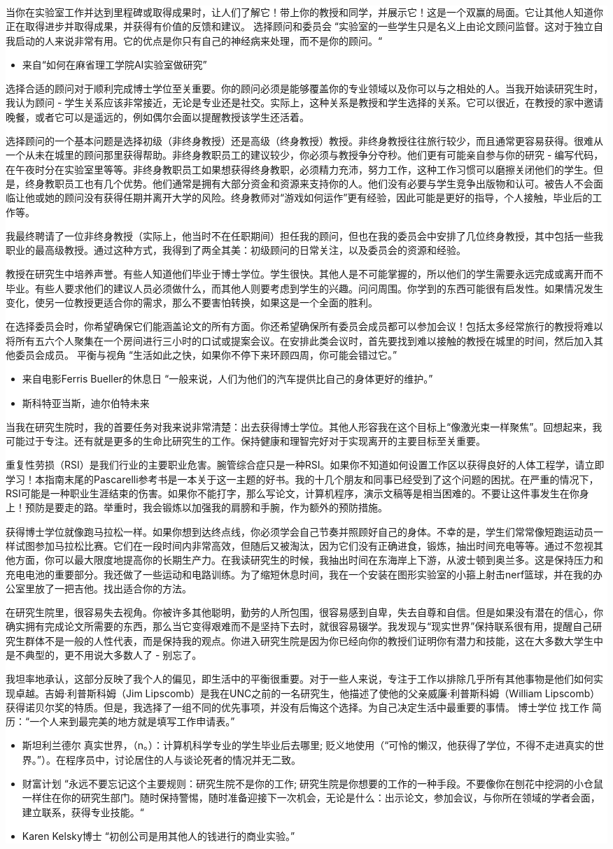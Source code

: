 当你在实验室工作并达到里程碑或取得成果时，让人们了解它！带上你的教授和同学，并展示它！这是一个双赢的局面。它让其他人知道你正在取得进步并取得成果，并获得有价值的反馈和建议。
选择顾问和委员会
“实验室的一些学生只是名义上由论文顾问监督。这对于独立自我启动的人来说非常有用。它的优点是你只有自己的神经病来处理，而不是你的顾问。“

- 来自“如何在麻省理工学院AI实验室做研究”

选择合适的顾问对于顺利完成博士学位至关重要。你的顾问必须是能够覆盖你的专业领域以及你可以与之相处的人。当我开始读研究生时，我认为顾问 - 学生关系应该非常接近，无论是专业还是社交。实际上，这种关系是教授和学生选择的关系。它可以很近，在教授的家中邀请晚餐，或者它可以是遥远的，例如偶尔会面以提醒教授该学生还活着。

选择顾问的一个基本问题是选择初级（非终身教授）还是高级（终身教授）教授。非终身教授往往旅行较少，而且通常更容易获得。很难从一个从未在城里的顾问那里获得帮助。非终身教职员工的建议较少，你必须与教授争分夺秒。他们更有可能亲自参与你的研究 - 编写代码，在午夜时分在实验室里等等。非终身教职员工如果想获得终身教职，必须精力充沛，努力工作，这种工作习惯可以磨擦关闭他们的学生。但是，终身教职员工也有几个优势。他们通常是拥有大部分资金和资源来支持你的人。他们没有必要与学生竞争出版物和认可。被告人不会面临让他或她的顾问没有获得任期并离开大学的风险。终身教师对“游戏如何运作”更有经验，因此可能是更好的指导，个人接触，毕业后的工作等。

我最终聘请了一位非终身教授（实际上，他当时不在任职期间）担任我的顾问，但也在我的委员会中安排了几位终身教授，其中包括一些我职业的最高级教授。通过这种方式，我得到了两全其美：初级顾问的日常关注，以及委员会的资源和经验。

教授在研究生中培养声誉。有些人知道他们毕业于博士学位。学生很快。其他人是不可能掌握的，所以他们的学生需要永远完成或离开而不毕业。有些人要求他们的建议人员必须做什么，而其他人则要考虑到学生的兴趣。问问周围。你学到的东西可能很有启发性。如果情况发生变化，使另一位教授更适合你的需求，那么不要害怕转换，如果这是一个全面的胜利。

在选择委员会时，你希望确保它们能涵盖论文的所有方面。你还希望确保所有委员会成员都可以参加会议！包括太多经常旅行的教授将难以将所有五六个人聚集在一个房间进行三小时的口试或提案会议。在安排此类会议时，首先要找到难以接触的教授在城里的时间，然后加入其他委员会成员。
平衡与视角
“生活如此之快，如果你不停下来环顾四周，你可能会错过它。”

- 来自电影Ferris Bueller的休息日
“一般来说，人们为他们的汽车提供比自己的身体更好的维护。”

- 斯科特亚当斯，迪尔伯特未来

当我在研究生院时，我的首要任务对我来说非常清楚：出去获得博士学位。其他人形容我在这个目标上“像激光束一样聚焦”。回想起来，我可能过于专注。还有就是更多的生命比研究生的工作。保持健康和理智完好对于实现离开的主要目标至关重要。

重复性劳损（RSI）是我们行业的主要职业危害。腕管综合症只是一种RSI。如果你不知道如何设置工作区以获得良好的人体工程学，请立即学习！本指南末尾的Pascarelli参考书是一本关于这一主题的好书。我的十几个朋友和同事已经受到了这个问题的困扰。在严重的情况下，RSI可能是一种职业生涯结束的伤害。如果你不能打字，那么写论文，计算机程序，演示文稿等是相当困难的。不要让这件事发生在你身上！预防是要走的路。举重时，我会锻炼以加强我的肩膀和手腕，作为额外的预防措施。

获得博士学位就像跑马拉松一样。如果你想到达终点线，你必须学会​​自己节奏并照顾好自己的身体。不幸的是，学生们常常像短跑运动员一样试图参加马拉松比赛。它们在一段时间内非常高效，但随后又被淘汰，因为它们没有正确进食，锻炼，抽出时间充电等等。通过不忽视其他方面，你可以最大限度地提高你的长期生产力。在我读研究生的时候，我抽出时间在东海岸上下游，从波士顿到奥兰多。这是保持压力和充电电池的重要部分。我还做了一些运动和电路训练。为了缩短休息时间，我在一个安装在图形实验室的小箍上射击nerf篮球，并在我的办公室里放了一把吉他。找出适合你的方法。

在研究生院里，很容易失去视角。你被许多其他聪明，勤劳的人所包围，很容易感到自卑，失去自尊和自信。但是如果没有潜在的信心，你确实拥有完成论文所需要的东西，那么当它变得艰难而不是坚持下去时，就很容易辍学。我发现与“现实世界”保持联系很有用，提醒自己研究生群体不是一般的人性代表，而是保持我的观点。你进入研究生院是因为你已经向你的教授们证明你有潜力和技能，这在大多数大学生中是不典型的，更不用说大多数人了 - 别忘了。

我坦率地承认，这部分反映了我个人的偏见，即生活中的平衡很重要。对于一些人来说，专注于工作以排除几乎所有其他事物是他们如何实现卓越。吉姆·利普斯科姆（Jim Lipscomb）是我在UNC之前的一名研究生，他描述了使他的父亲威廉·利普斯科姆（William Lipscomb）获得诺贝尔奖的特质。但是，我选择了一组不同的优先事项，并没有后悔这个选择。为自己决定生活中最重要的事情。
博士学位 找工作
简历：“一个人来到最完美的地方就是填写工作申请表。”

- 斯坦利兰德尔
真实世界，（n。）：计算机科学专业的学生毕业后去哪里; 贬义地使用（“可怜的懒汉，他获得了学位，不得不走进真实的世界。”）。在程序员中，讨论居住的人与谈论死者的情况并无二致。

- 财富计划
“永远不要忘记这个主要规则：研究生院不是你的工作; 研究生院是你想要的工作的一种手段。不要像你在刨花中挖洞的小仓鼠一样住在你的研究生部门。随时保持警惕，随时准备迎接下一次机会，无论是什么：出示论文，参加会议，与你所在领域的学者会面，建立联系，获得专业技能。“

- Karen Kelsky博士
“初创公司是用其他人的钱进行的商业实验。”
